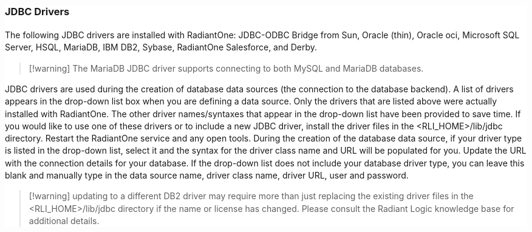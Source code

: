 ### JDBC Drivers

The following JDBC drivers are installed with RadiantOne: JDBC-ODBC Bridge from Sun, Oracle (thin), Oracle oci, Microsoft SQL Server, HSQL, MariaDB, IBM DB2, Sybase, RadiantOne Salesforce, and Derby.

>[!warning] The MariaDB JDBC driver supports connecting to both MySQL and MariaDB databases.

JDBC drivers are used during the creation of database data sources (the connection to the database backend). A list of drivers appears in the drop-down list box when you are defining a data source. Only the drivers that are listed above were actually installed with RadiantOne. The other driver names/syntaxes that appear in the drop-down list have been provided to save time. If you would like to use one of these drivers or to include a new JDBC driver, install the driver files in the <RLI_HOME>/lib/jdbc directory. Restart the RadiantOne service and any open tools. During the creation of the database data source, if your driver type is listed in the drop-down list, select it and the syntax for the driver class name and URL will be populated for you. Update the URL with the connection details for your database. If the drop-down list does not include your database driver type, you can leave this blank and manually type in the data source name, driver class name, driver URL, user and password.

>[!warning] updating to a different DB2 driver may require more than just replacing the existing driver files in the <RLI_HOME>/lib/jdbc directory if the name or license has changed. Please consult the Radiant Logic knowledge base for additional details.
